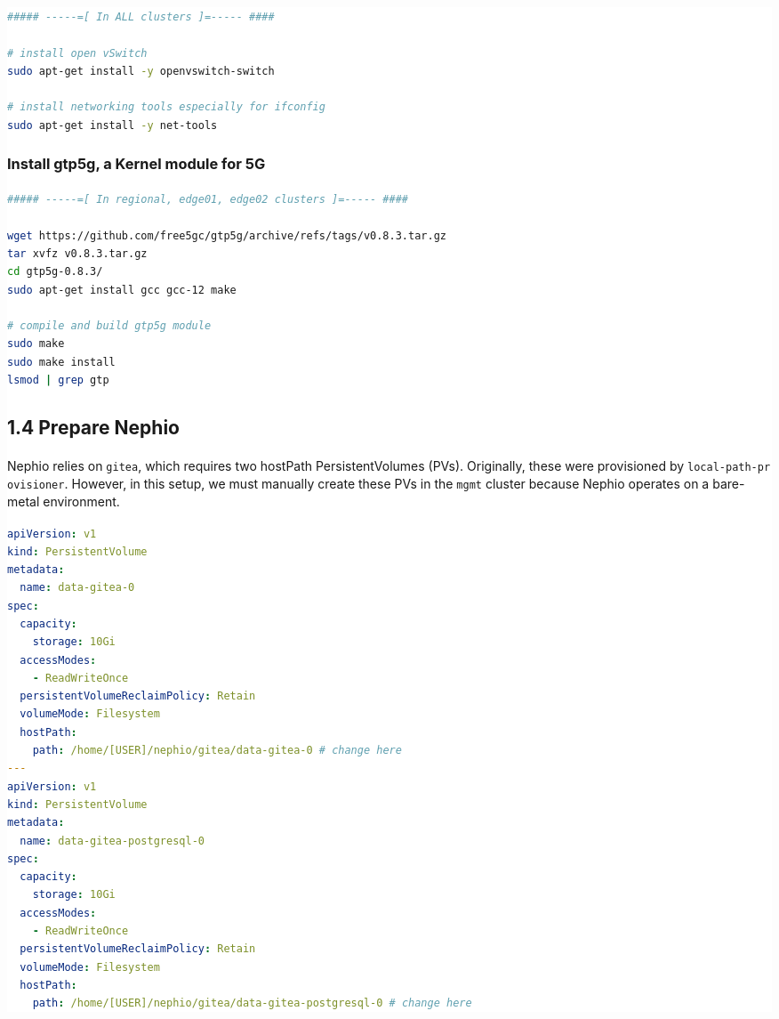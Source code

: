 ```bash
##### -----=[ In ALL clusters ]=----- ####

# install open vSwitch
sudo apt-get install -y openvswitch-switch

# install networking tools especially for ifconfig
sudo apt-get install -y net-tools
```

### Install gtp5g, a Kernel module for 5G

```bash
##### -----=[ In regional, edge01, edge02 clusters ]=----- ####

wget https://github.com/free5gc/gtp5g/archive/refs/tags/v0.8.3.tar.gz
tar xvfz v0.8.3.tar.gz
cd gtp5g-0.8.3/
sudo apt-get install gcc gcc-12 make

# compile and build gtp5g module
sudo make
sudo make install
lsmod | grep gtp
```

## 1.4 Prepare Nephio

Nephio relies on `gitea`, which requires two hostPath PersistentVolumes (PVs). Originally, these were provisioned by `local-path-provisioner`. However, in this setup, we must manually create these PVs in the `mgmt` cluster because Nephio operates on a bare-metal environment.

```yaml
apiVersion: v1
kind: PersistentVolume
metadata:
  name: data-gitea-0
spec:
  capacity:
    storage: 10Gi
  accessModes:
    - ReadWriteOnce
  persistentVolumeReclaimPolicy: Retain
  volumeMode: Filesystem
  hostPath:
    path: /home/[USER]/nephio/gitea/data-gitea-0 # change here
---
apiVersion: v1
kind: PersistentVolume
metadata:
  name: data-gitea-postgresql-0
spec:
  capacity:
    storage: 10Gi
  accessModes:
    - ReadWriteOnce
  persistentVolumeReclaimPolicy: Retain
  volumeMode: Filesystem
  hostPath:
    path: /home/[USER]/nephio/gitea/data-gitea-postgresql-0 # change here
```
